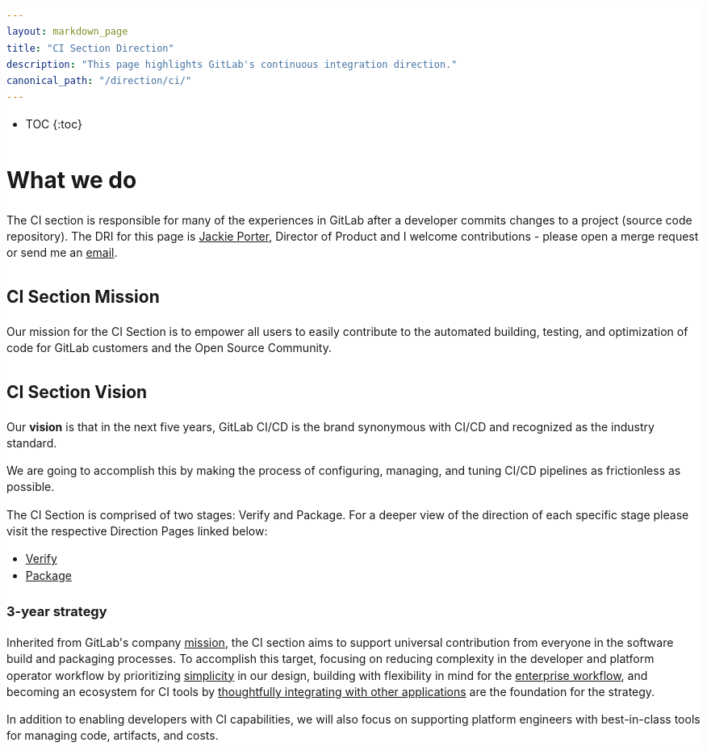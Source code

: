 ```yaml
---
layout: markdown_page
title: "CI Section Direction"
description: "This page highlights GitLab's continuous integration direction."
canonical_path: "/direction/ci/"
---
```


- TOC
{:toc}

# What we do 

The CI section is responsible for many of the experiences in GitLab after a developer commits changes to a project (source code repository). The DRI for this page is [Jackie Porter](mailto:jporter@gitlab.com), Director of Product and I welcome contributions - please open a merge request or send me an [email](mailto:<jporter@gitlab.com>). 

## CI Section Mission

Our mission for the CI Section is to empower all users to easily contribute to the automated building, testing, and optimization of code for GitLab customers and the Open Source Community.

## CI Section Vision

Our **vision** is that in the next five years, GitLab CI/CD is the brand synonymous with CI/CD and recognized as the industry standard. 
    
We are going to accomplish this by making the process of configuring, managing, and tuning CI/CD pipelines as frictionless as possible. 

The CI Section is comprised of two stages: Verify and Package. For a deeper view of the direction of each specific stage please visit the respective Direction Pages linked below:
- [Verify](/direction/verify/)
- [Package](/direction/package/)

### 3-year strategy 

Inherited from GitLab's company [mission](https://handbook.gitlab.com/handbook/company/mission/), the CI section aims to support universal contribution from everyone in the software build and packaging processes.
To accomplish this target, focusing on reducing complexity in the developer and platform operator workflow by prioritizing [simplicity](https://handbook.gitlab.com/handbook/handbook/product/product-principles/#simplicity) in our design,
building with flexibility in mind for the [enterprise workflow](https://handbook.gitlab.com/handbook/handbook/product/product-principles/#avoid-enforced-workflows-but-allow-enterprise-flexibility),
and becoming an ecosystem for CI tools by [thoughtfully integrating with other applications](https://handbook.gitlab.com/handbook/handbook/product/product-principles/#integrate-other-applications-thoughtfully) are the foundation for the strategy. 

In addition to enabling developers with CI capabilities, we will also focus on supporting platform engineers with best-in-class tools for managing code, artifacts, and costs.
